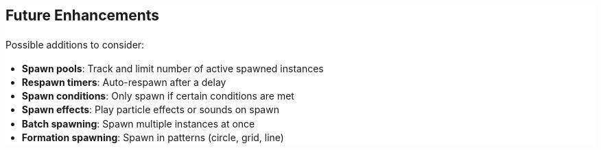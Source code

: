 ## Future Enhancements

Possible additions to consider:
- **Spawn pools**: Track and limit number of active spawned instances
- **Respawn timers**: Auto-respawn after a delay
- **Spawn conditions**: Only spawn if certain conditions are met
- **Spawn effects**: Play particle effects or sounds on spawn
- **Batch spawning**: Spawn multiple instances at once
- **Formation spawning**: Spawn in patterns (circle, grid, line)
